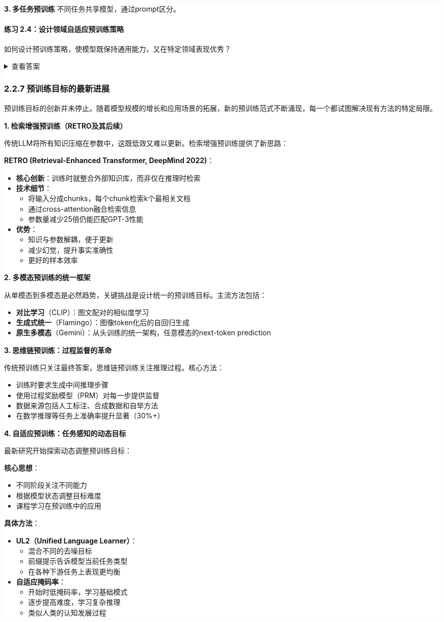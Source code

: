 **3. 多任务预训练**
不同任务共享模型，通过prompt区分。

#### 练习 2.4：设计领域自适应预训练策略
如何设计预训练策略，使模型既保持通用能力，又在特定领域表现优秀？

<details><summary>查看答案</summary></details>

### 2.2.7 预训练目标的最新进展

预训练目标的创新并未停止。随着模型规模的增长和应用场景的拓展，新的预训练范式不断涌现，每一个都试图解决现有方法的特定局限。

**1. 检索增强预训练（RETRO及其后续）**

传统LLM将所有知识压缩在参数中，这既低效又难以更新。检索增强预训练提供了新思路：

**RETRO (Retrieval-Enhanced Transformer, DeepMind 2022)**：
- **核心创新**：训练时就整合外部知识库，而非仅在推理时检索
- **技术细节**：
  - 将输入分成chunks，每个chunk检索k个最相关文档
  - 通过cross-attention融合检索信息
  - 参数量减少25倍仍能匹配GPT-3性能
- **优势**：
  - 知识与参数解耦，便于更新
  - 减少幻觉，提升事实准确性
  - 更好的样本效率

**2. 多模态预训练的统一框架**

从单模态到多模态是必然趋势，关键挑战是设计统一的预训练目标。主流方法包括：
- **对比学习**（CLIP）：图文配对的相似度学习
- **生成式统一**（Flamingo）：图像token化后的自回归生成
- **原生多模态**（Gemini）：从头训练的统一架构，任意模态的next-token prediction

**3. 思维链预训练：过程监督的革命**

传统预训练只关注最终答案，思维链预训练关注推理过程。核心方法：
- 训练时要求生成中间推理步骤
- 使用过程奖励模型（PRM）对每一步提供监督
- 数据来源包括人工标注、合成数据和自举方法
- 在数学推理等任务上准确率提升显著（30%+）

**4. 自适应预训练：任务感知的动态目标**

最新研究开始探索动态调整预训练目标：

**核心思想**：
- 不同阶段关注不同能力
- 根据模型状态调整目标难度
- 课程学习在预训练中的应用

**具体方法**：
- **UL2（Unified Language Learner）**：
  - 混合不同的去噪目标
  - 前缀提示告诉模型当前任务类型
  - 在各种下游任务上表现更均衡
- **自适应掩码率**：
  - 开始时低掩码率，学习基础模式
  - 逐步提高难度，学习复杂推理
  - 类似人类的认知发展过程

